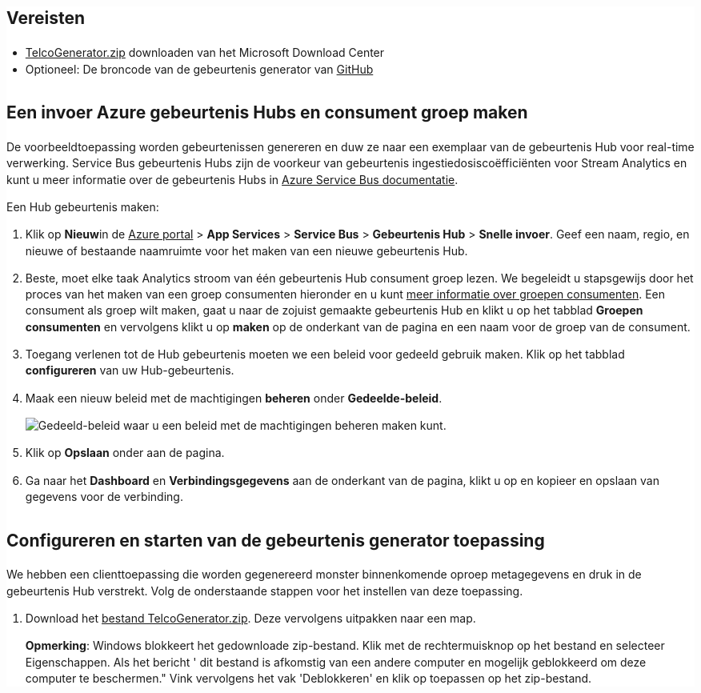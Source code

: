 ## <a name="prerequisites"></a>Vereisten

- [TelcoGenerator.zip](http://download.microsoft.com/download/8/B/D/8BD50991-8D54-4F59-AB83-3354B69C8A7E/TelcoGenerator.zip) downloaden van het Microsoft Download Center 
- Optioneel: De broncode van de gebeurtenis generator van [GitHub](https://github.com/Azure/azure-stream-analytics/tree/master/DataGenerators/TelcoGenerator)

## <a name="create-an-azure-event-hubs-input-and-consumer-group"></a>Een invoer Azure gebeurtenis Hubs en consument groep maken

De voorbeeldtoepassing worden gebeurtenissen genereren en duw ze naar een exemplaar van de gebeurtenis Hub voor real-time verwerking. Service Bus gebeurtenis Hubs zijn de voorkeur van gebeurtenis ingestiedosiscoëfficiënten voor Stream Analytics en kunt u meer informatie over de gebeurtenis Hubs in [Azure Service Bus documentatie](/documentation/services/service-bus/).

Een Hub gebeurtenis maken:

1.  Klik op **Nieuw**in de [Azure portal](https://manage.windowsazure.com/)  > **App Services** > **Service Bus** > **Gebeurtenis Hub** > **Snelle invoer**. Geef een naam, regio, en nieuwe of bestaande naamruimte voor het maken van een nieuwe gebeurtenis Hub.  
2.  Beste, moet elke taak Analytics stroom van één gebeurtenis Hub consument groep lezen. We begeleidt u stapsgewijs door het proces van het maken van een groep consumenten hieronder en u kunt [meer informatie over groepen consumenten](https://msdn.microsoft.com/library/azure/dn836025.aspx). Een consument als groep wilt maken, gaat u naar de zojuist gemaakte gebeurtenis Hub en klikt u op het tabblad **Groepen consumenten** en vervolgens klikt u op **maken** op de onderkant van de pagina en een naam voor de groep van de consument.
3.  Toegang verlenen tot de Hub gebeurtenis moeten we een beleid voor gedeeld gebruik maken.  Klik op het tabblad **configureren** van uw Hub-gebeurtenis.
4.  Maak een nieuw beleid met de machtigingen **beheren** onder **Gedeelde-beleid**.

    ![Gedeeld-beleid waar u een beleid met de machtigingen beheren maken kunt.](./media/stream-analytics-get-started/stream-ananlytics-shared-access-policies.png)

5.  Klik op **Opslaan** onder aan de pagina.
6.  Ga naar het **Dashboard** en **Verbindingsgegevens** aan de onderkant van de pagina, klikt u op en kopieer en opslaan van gegevens voor de verbinding.

## <a name="configure-and-start-event-generator-application"></a>Configureren en starten van de gebeurtenis generator toepassing

We hebben een clienttoepassing die worden gegenereerd monster binnenkomende oproep metagegevens en druk in de gebeurtenis Hub verstrekt. Volg de onderstaande stappen voor het instellen van deze toepassing.  

1.  Download het [bestand TelcoGenerator.zip](http://download.microsoft.com/download/8/B/D/8BD50991-8D54-4F59-AB83-3354B69C8A7E/TelcoGenerator.zip). Deze vervolgens uitpakken naar een map.

    **Opmerking**: Windows blokkeert het gedownloade zip-bestand. Klik met de rechtermuisknop op het bestand en selecteer Eigenschappen. Als het bericht ' dit bestand is afkomstig van een andere computer en mogelijk geblokkeerd om deze computer te beschermen." Vink vervolgens het vak 'Deblokkeren' en klik op toepassen op het zip-bestand.
